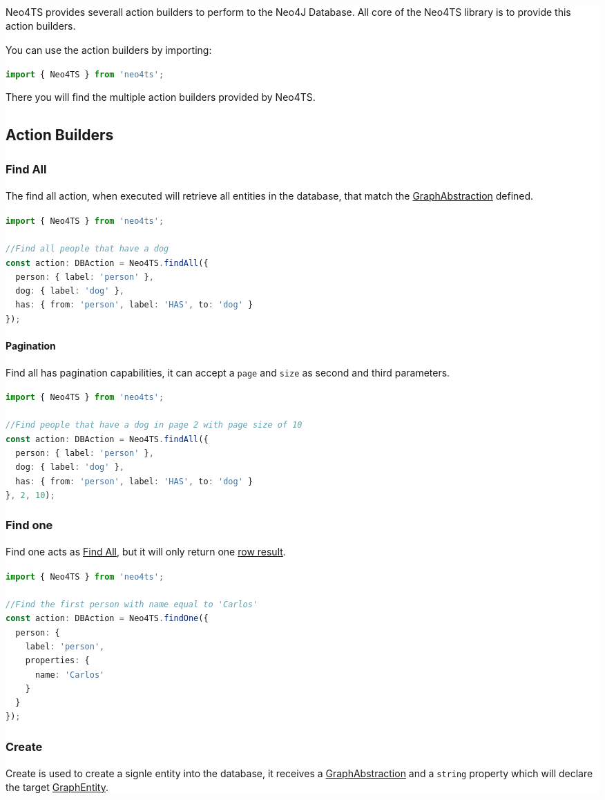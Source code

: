 Neo4TS provides severall action builders to perform to the Neo4J Database.
All core of the Neo4TS library is to provide this action builders.

You can use the action builders by importing:

```ts
import { Neo4TS } from 'neo4ts';
```
There you will find the multiple action builders provided by Neo4TS.

## Action Builders
### Find All
The find all action, when executed will retrieve all entities in the database, that match the [GraphAbstraction](#graphabstraction-object) defined.

```ts
import { Neo4TS } from 'neo4ts';

//Find all people that have a dog
const action: DBAction = Neo4TS.findAll({
  person: { label: 'person' },
  dog: { label: 'dog' },
  has: { from: 'person', label: 'HAS', to: 'dog' }
});
```
#### Pagination

Find all has pagination capabilities, it can accept a ```page``` and ```size``` as second and third parameters.

```ts
import { Neo4TS } from 'neo4ts';

//Find people that have a dog in page 2 with page size of 10
const action: DBAction = Neo4TS.findAll({
  person: { label: 'person' },
  dog: { label: 'dog' },
  has: { from: 'person', label: 'HAS', to: 'dog' }
}, 2, 10);
```

### Find one
Find one acts as [Find All](#find-all), but it will only return one [row result](#return-object).


```ts
import { Neo4TS } from 'neo4ts';

//Find the first person with name equal to 'Carlos'
const action: DBAction = Neo4TS.findOne({
  person: { 
    label: 'person',
    properties: {
      name: 'Carlos'
    }
  }
});
```
### Create
Create is used to create a signle entity into the database, it receives a [GraphAbstraction](#graphabstraction-object) and a ```string``` property which will declare the target [GraphEntity](#graphentity).
